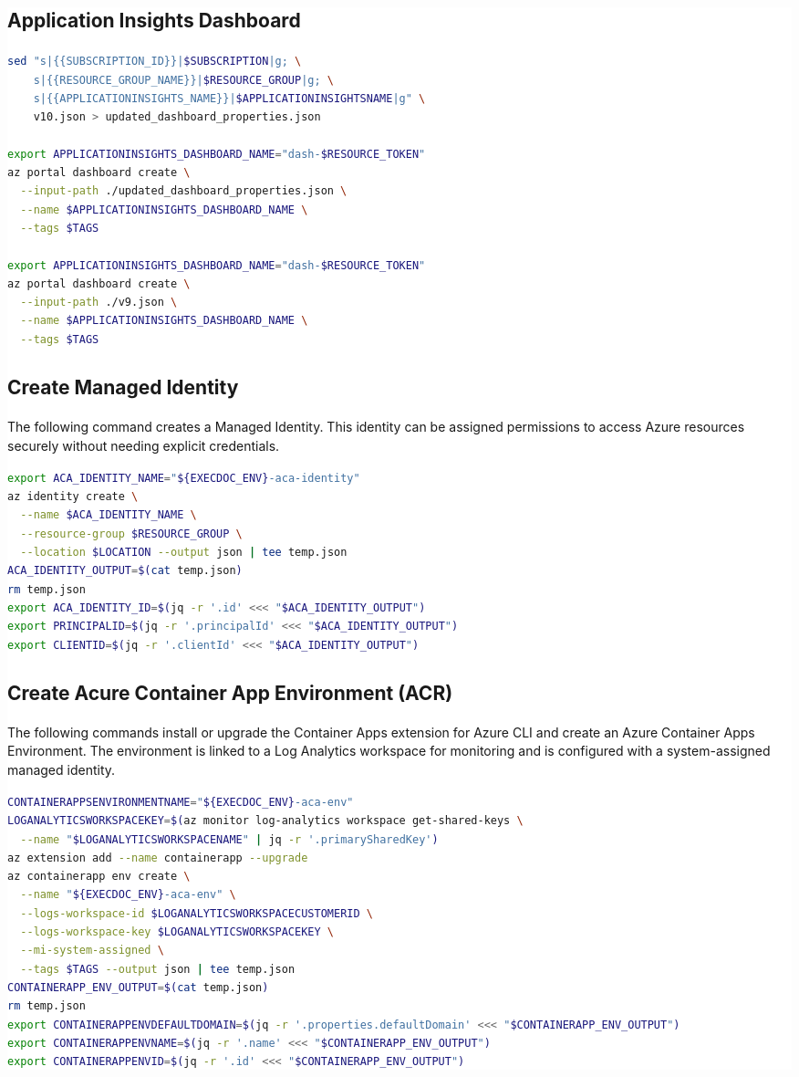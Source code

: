 ## Application Insights Dashboard

````bash
sed "s|{{SUBSCRIPTION_ID}}|$SUBSCRIPTION|g; \
    s|{{RESOURCE_GROUP_NAME}}|$RESOURCE_GROUP|g; \
    s|{{APPLICATIONINSIGHTS_NAME}}|$APPLICATIONINSIGHTSNAME|g" \
    v10.json > updated_dashboard_properties.json

export APPLICATIONINSIGHTS_DASHBOARD_NAME="dash-$RESOURCE_TOKEN"
az portal dashboard create \
  --input-path ./updated_dashboard_properties.json \
  --name $APPLICATIONINSIGHTS_DASHBOARD_NAME \
  --tags $TAGS

export APPLICATIONINSIGHTS_DASHBOARD_NAME="dash-$RESOURCE_TOKEN"
az portal dashboard create \
  --input-path ./v9.json \
  --name $APPLICATIONINSIGHTS_DASHBOARD_NAME \
  --tags $TAGS
````

## Create Managed Identity

The following command creates a Managed Identity. This identity can be assigned permissions to access Azure resources securely without needing explicit credentials.

````bash
export ACA_IDENTITY_NAME="${EXECDOC_ENV}-aca-identity"
az identity create \
  --name $ACA_IDENTITY_NAME \
  --resource-group $RESOURCE_GROUP \
  --location $LOCATION --output json | tee temp.json
ACA_IDENTITY_OUTPUT=$(cat temp.json) 
rm temp.json
export ACA_IDENTITY_ID=$(jq -r '.id' <<< "$ACA_IDENTITY_OUTPUT")
export PRINCIPALID=$(jq -r '.principalId' <<< "$ACA_IDENTITY_OUTPUT")
export CLIENTID=$(jq -r '.clientId' <<< "$ACA_IDENTITY_OUTPUT")
````

## Create Acure Container App Environment (ACR)

The following commands install or upgrade the Container Apps extension for Azure CLI and create an Azure Container Apps Environment. The environment is linked to a Log Analytics workspace for monitoring and is configured with a system-assigned managed identity.

````bash
CONTAINERAPPSENVIRONMENTNAME="${EXECDOC_ENV}-aca-env"
LOGANALYTICSWORKSPACEKEY=$(az monitor log-analytics workspace get-shared-keys \
  --name "$LOGANALYTICSWORKSPACENAME" | jq -r '.primarySharedKey')
az extension add --name containerapp --upgrade
az containerapp env create \
  --name "${EXECDOC_ENV}-aca-env" \
  --logs-workspace-id $LOGANALYTICSWORKSPACECUSTOMERID \
  --logs-workspace-key $LOGANALYTICSWORKSPACEKEY \
  --mi-system-assigned \
  --tags $TAGS --output json | tee temp.json
CONTAINERAPP_ENV_OUTPUT=$(cat temp.json) 
rm temp.json
export CONTAINERAPPENVDEFAULTDOMAIN=$(jq -r '.properties.defaultDomain' <<< "$CONTAINERAPP_ENV_OUTPUT")
export CONTAINERAPPENVNAME=$(jq -r '.name' <<< "$CONTAINERAPP_ENV_OUTPUT")
export CONTAINERAPPENVID=$(jq -r '.id' <<< "$CONTAINERAPP_ENV_OUTPUT")
````
